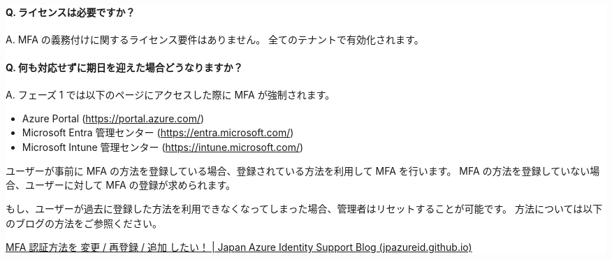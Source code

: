 #### Q. ライセンスは必要ですか？

A.
MFA の義務付けに関するライセンス要件はありません。
全てのテナントで有効化されます。

#### Q. 何も対応せずに期日を迎えた場合どうなりますか？

A.
フェーズ 1 では以下のページにアクセスした際に MFA が強制されます。

- Azure Portal (https://portal.azure.com/)
- Microsoft Entra 管理センター (https://entra.microsoft.com/)
- Microsoft Intune 管理センター (https://intune.microsoft.com/)

ユーザーが事前に MFA の方法を登録している場合、登録されている方法を利用して MFA を行います。
MFA の方法を登録していない場合、ユーザーに対して MFA の登録が求められます。

もし、ユーザーが過去に登録した方法を利用できなくなってしまった場合、管理者はリセットすることが可能です。
方法については以下のブログの方法をご参照ください。

[MFA 認証方法を 変更 / 再登録 / 追加 したい！ | Japan Azure Identity Support Blog (jpazureid.github.io)](https://jpazureid.github.io/blog/azure-active-directory/change-mfa-verification-method/)
